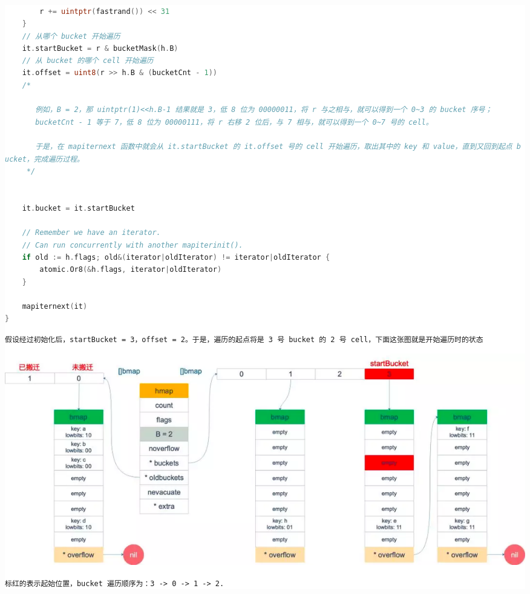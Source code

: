 ```go
		r += uintptr(fastrand()) << 31
	}
    // 从哪个 bucket 开始遍历
	it.startBucket = r & bucketMask(h.B)
    // 从 bucket 的哪个 cell 开始遍历
	it.offset = uint8(r >> h.B & (bucketCnt - 1))
	/*

	   例如，B = 2，那 uintptr(1)<<h.B-1 结果就是 3，低 8 位为 00000011，将 r 与之相与，就可以得到一个 0~3 的 bucket 序号；
	   bucketCnt - 1 等于 7，低 8 位为 00000111，将 r 右移 2 位后，与 7 相与，就可以得到一个 0~7 号的 cell。

	   于是，在 mapiternext 函数中就会从 it.startBucket 的 it.offset 号的 cell 开始遍历，取出其中的 key 和 value，直到又回到起点 bucket，完成遍历过程。
	 */

    
	it.bucket = it.startBucket

	// Remember we have an iterator.
	// Can run concurrently with another mapiterinit().
	if old := h.flags; old&(iterator|oldIterator) != iterator|oldIterator {
		atomic.Or8(&h.flags, iterator|oldIterator)
	}

	mapiternext(it)
}

```
    假设经过初始化后，startBucket = 3，offset = 2。于是，遍历的起点将是 3 号 bucket 的 2 号 cell，下面这张图就是开始遍历时的状态
![](.map_intro_images/mapiternext_process.png)

    标红的表示起始位置，bucket 遍历顺序为：3 -> 0 -> 1 -> 2.
